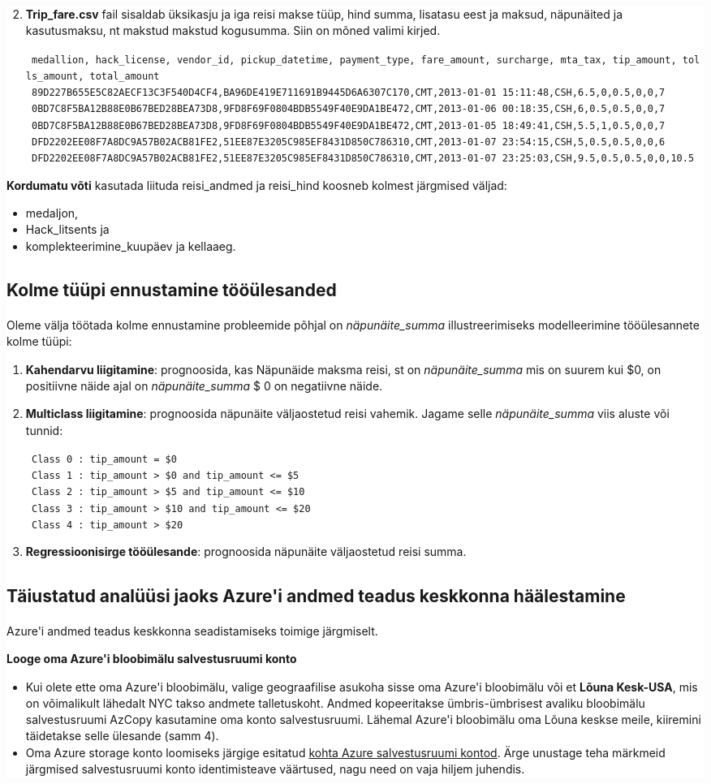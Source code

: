 2. **Trip_fare.csv** fail sisaldab üksikasju ja iga reisi makse tüüp, hind summa, lisatasu eest ja maksud, näpunäited ja kasutusmaksu, nt makstud makstud kogusumma. Siin on mõned valimi kirjed.

        medallion, hack_license, vendor_id, pickup_datetime, payment_type, fare_amount, surcharge, mta_tax, tip_amount, tolls_amount, total_amount
        89D227B655E5C82AECF13C3F540D4CF4,BA96DE419E711691B9445D6A6307C170,CMT,2013-01-01 15:11:48,CSH,6.5,0,0.5,0,0,7
        0BD7C8F5BA12B88E0B67BED28BEA73D8,9FD8F69F0804BDB5549F40E9DA1BE472,CMT,2013-01-06 00:18:35,CSH,6,0.5,0.5,0,0,7
        0BD7C8F5BA12B88E0B67BED28BEA73D8,9FD8F69F0804BDB5549F40E9DA1BE472,CMT,2013-01-05 18:49:41,CSH,5.5,1,0.5,0,0,7
        DFD2202EE08F7A8DC9A57B02ACB81FE2,51EE87E3205C985EF8431D850C786310,CMT,2013-01-07 23:54:15,CSH,5,0.5,0.5,0,0,6
        DFD2202EE08F7A8DC9A57B02ACB81FE2,51EE87E3205C985EF8431D850C786310,CMT,2013-01-07 23:25:03,CSH,9.5,0.5,0.5,0,0,10.5

**Kordumatu võti** kasutada liituda reisi\_andmed ja reisi\_hind koosneb kolmest järgmised väljad:

- medaljon,
- Hack\_litsents ja
- komplekteerimine\_kuupäev ja kellaaeg.

## <a name="mltasks"></a>Kolme tüüpi ennustamine tööülesanded

Oleme välja töötada kolme ennustamine probleemide põhjal on *näpunäite\_summa* illustreerimiseks modelleerimine tööülesannete kolme tüüpi:

1. **Kahendarvu liigitamine**: prognoosida, kas Näpunäide maksma reisi, st on *näpunäite\_summa* mis on suurem kui $0, on positiivne näide ajal on *näpunäite\_summa* $ 0 on negatiivne näide.

2. **Multiclass liigitamine**: prognoosida näpunäite väljaostetud reisi vahemik. Jagame selle *näpunäite\_summa* viis aluste või tunnid:

        Class 0 : tip_amount = $0
        Class 1 : tip_amount > $0 and tip_amount <= $5
        Class 2 : tip_amount > $5 and tip_amount <= $10
        Class 3 : tip_amount > $10 and tip_amount <= $20
        Class 4 : tip_amount > $20

3. **Regressioonisirge tööülesande**: prognoosida näpunäite väljaostetud reisi summa.  


## <a name="setup"></a>Täiustatud analüüsi jaoks Azure'i andmed teadus keskkonna häälestamine

Azure'i andmed teadus keskkonna seadistamiseks toimige järgmiselt.

**Looge oma Azure'i bloobimälu salvestusruumi konto**

- Kui olete ette oma Azure'i bloobimälu, valige geograafilise asukoha sisse oma Azure'i bloobimälu või et **Lõuna Kesk-USA**, mis on võimalikult lähedalt NYC takso andmete talletuskoht. Andmed kopeeritakse ümbris-ümbrisest avaliku bloobimälu salvestusruumi AzCopy kasutamine oma konto salvestusruumi. Lähemal Azure'i bloobimälu oma Lõuna keskse meile, kiiremini täidetakse selle ülesande (samm 4).
- Oma Azure storage konto loomiseks järgige esitatud [kohta Azure salvestusruumi kontod](../storage/storage-create-storage-account.md). Ärge unustage teha märkmeid järgmised salvestusruumi konto identimisteave väärtused, nagu need on vaja hiljem juhendis.
